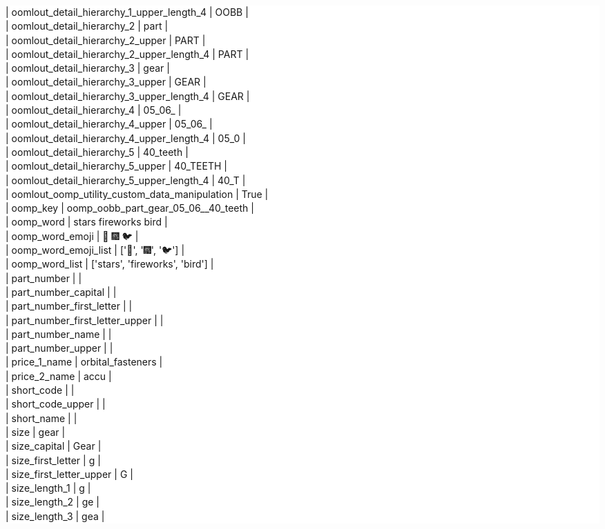 | oomlout_detail_hierarchy_1_upper_length_4 | OOBB |  
| oomlout_detail_hierarchy_2 | part |  
| oomlout_detail_hierarchy_2_upper | PART |  
| oomlout_detail_hierarchy_2_upper_length_4 | PART |  
| oomlout_detail_hierarchy_3 | gear |  
| oomlout_detail_hierarchy_3_upper | GEAR |  
| oomlout_detail_hierarchy_3_upper_length_4 | GEAR |  
| oomlout_detail_hierarchy_4 | 05_06_ |  
| oomlout_detail_hierarchy_4_upper | 05_06_ |  
| oomlout_detail_hierarchy_4_upper_length_4 | 05_0 |  
| oomlout_detail_hierarchy_5 | 40_teeth |  
| oomlout_detail_hierarchy_5_upper | 40_TEETH |  
| oomlout_detail_hierarchy_5_upper_length_4 | 40_T |  
| oomlout_oomp_utility_custom_data_manipulation | True |  
| oomp_key | oomp_oobb_part_gear_05_06__40_teeth |  
| oomp_word | stars fireworks bird |  
| oomp_word_emoji | :stars: :fireworks: :bird: |  
| oomp_word_emoji_list | [':stars:', ':fireworks:', ':bird:'] |  
| oomp_word_list | ['stars', 'fireworks', 'bird'] |  
| part_number |  |  
| part_number_capital |  |  
| part_number_first_letter |  |  
| part_number_first_letter_upper |  |  
| part_number_name |  |  
| part_number_upper |  |  
| price_1_name | orbital_fasteners |  
| price_2_name | accu |  
| short_code |  |  
| short_code_upper |  |  
| short_name |  |  
| size | gear |  
| size_capital | Gear |  
| size_first_letter | g |  
| size_first_letter_upper | G |  
| size_length_1 | g |  
| size_length_2 | ge |  
| size_length_3 | gea |  